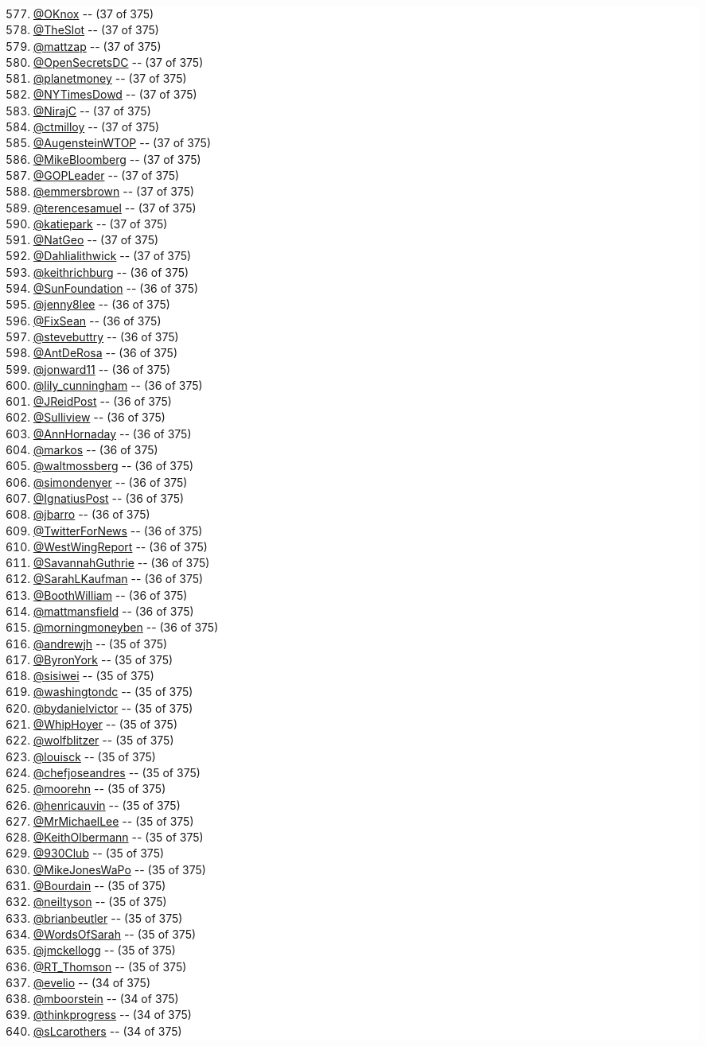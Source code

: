 577. [@OKnox](http://twitter.com/OKnox) -- (37 of 375)
578. [@TheSlot](http://twitter.com/TheSlot) -- (37 of 375)
579. [@mattzap](http://twitter.com/mattzap) -- (37 of 375)
580. [@OpenSecretsDC](http://twitter.com/OpenSecretsDC) -- (37 of 375)
581. [@planetmoney](http://twitter.com/planetmoney) -- (37 of 375)
582. [@NYTimesDowd](http://twitter.com/NYTimesDowd) -- (37 of 375)
583. [@NirajC](http://twitter.com/NirajC) -- (37 of 375)
584. [@ctmilloy](http://twitter.com/ctmilloy) -- (37 of 375)
585. [@AugensteinWTOP](http://twitter.com/AugensteinWTOP) -- (37 of 375)
586. [@MikeBloomberg](http://twitter.com/MikeBloomberg) -- (37 of 375)
587. [@GOPLeader](http://twitter.com/GOPLeader) -- (37 of 375)
588. [@emmersbrown](http://twitter.com/emmersbrown) -- (37 of 375)
589. [@terencesamuel](http://twitter.com/terencesamuel) -- (37 of 375)
590. [@katiepark](http://twitter.com/katiepark) -- (37 of 375)
591. [@NatGeo](http://twitter.com/NatGeo) -- (37 of 375)
592. [@Dahlialithwick](http://twitter.com/Dahlialithwick) -- (37 of 375)
593. [@keithrichburg](http://twitter.com/keithrichburg) -- (36 of 375)
594. [@SunFoundation](http://twitter.com/SunFoundation) -- (36 of 375)
595. [@jenny8lee](http://twitter.com/jenny8lee) -- (36 of 375)
596. [@FixSean](http://twitter.com/FixSean) -- (36 of 375)
597. [@stevebuttry](http://twitter.com/stevebuttry) -- (36 of 375)
598. [@AntDeRosa](http://twitter.com/AntDeRosa) -- (36 of 375)
599. [@jonward11](http://twitter.com/jonward11) -- (36 of 375)
600. [@lily_cunningham](http://twitter.com/lily_cunningham) -- (36 of 375)
601. [@JReidPost](http://twitter.com/JReidPost) -- (36 of 375)
602. [@Sulliview](http://twitter.com/Sulliview) -- (36 of 375)
603. [@AnnHornaday](http://twitter.com/AnnHornaday) -- (36 of 375)
604. [@markos](http://twitter.com/markos) -- (36 of 375)
605. [@waltmossberg](http://twitter.com/waltmossberg) -- (36 of 375)
606. [@simondenyer](http://twitter.com/simondenyer) -- (36 of 375)
607. [@IgnatiusPost](http://twitter.com/IgnatiusPost) -- (36 of 375)
608. [@jbarro](http://twitter.com/jbarro) -- (36 of 375)
609. [@TwitterForNews](http://twitter.com/TwitterForNews) -- (36 of 375)
610. [@WestWingReport](http://twitter.com/WestWingReport) -- (36 of 375)
611. [@SavannahGuthrie](http://twitter.com/SavannahGuthrie) -- (36 of 375)
612. [@SarahLKaufman](http://twitter.com/SarahLKaufman) -- (36 of 375)
613. [@BoothWilliam](http://twitter.com/BoothWilliam) -- (36 of 375)
614. [@mattmansfield](http://twitter.com/mattmansfield) -- (36 of 375)
615. [@morningmoneyben](http://twitter.com/morningmoneyben) -- (36 of 375)
616. [@andrewjh](http://twitter.com/andrewjh) -- (35 of 375)
617. [@ByronYork](http://twitter.com/ByronYork) -- (35 of 375)
618. [@sisiwei](http://twitter.com/sisiwei) -- (35 of 375)
619. [@washingtondc](http://twitter.com/washingtondc) -- (35 of 375)
620. [@bydanielvictor](http://twitter.com/bydanielvictor) -- (35 of 375)
621. [@WhipHoyer](http://twitter.com/WhipHoyer) -- (35 of 375)
622. [@wolfblitzer](http://twitter.com/wolfblitzer) -- (35 of 375)
623. [@louisck](http://twitter.com/louisck) -- (35 of 375)
624. [@chefjoseandres](http://twitter.com/chefjoseandres) -- (35 of 375)
625. [@moorehn](http://twitter.com/moorehn) -- (35 of 375)
626. [@henricauvin](http://twitter.com/henricauvin) -- (35 of 375)
627. [@MrMichaelLee](http://twitter.com/MrMichaelLee) -- (35 of 375)
628. [@KeithOlbermann](http://twitter.com/KeithOlbermann) -- (35 of 375)
629. [@930Club](http://twitter.com/930Club) -- (35 of 375)
630. [@MikeJonesWaPo](http://twitter.com/MikeJonesWaPo) -- (35 of 375)
631. [@Bourdain](http://twitter.com/Bourdain) -- (35 of 375)
632. [@neiltyson](http://twitter.com/neiltyson) -- (35 of 375)
633. [@brianbeutler](http://twitter.com/brianbeutler) -- (35 of 375)
634. [@WordsOfSarah](http://twitter.com/WordsOfSarah) -- (35 of 375)
635. [@jmckellogg](http://twitter.com/jmckellogg) -- (35 of 375)
636. [@RT_Thomson](http://twitter.com/RT_Thomson) -- (35 of 375)
637. [@evelio](http://twitter.com/evelio) -- (34 of 375)
638. [@mboorstein](http://twitter.com/mboorstein) -- (34 of 375)
639. [@thinkprogress](http://twitter.com/thinkprogress) -- (34 of 375)
640. [@sLcarothers](http://twitter.com/sLcarothers) -- (34 of 375)